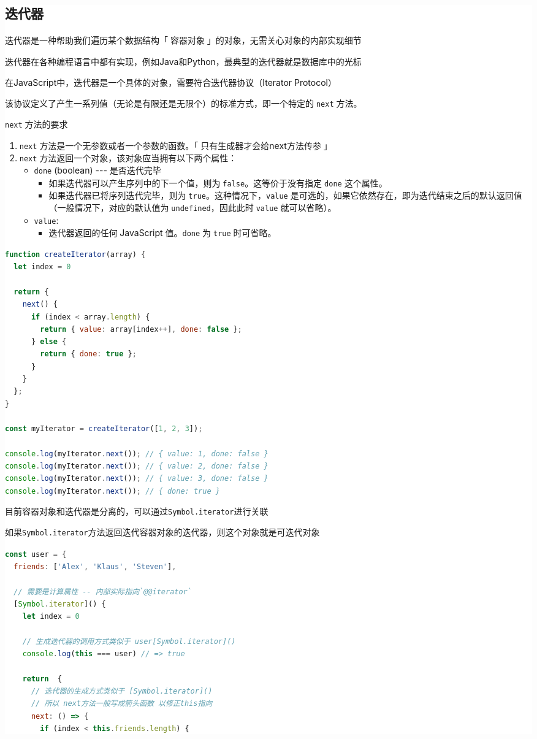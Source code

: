 ## 迭代器

迭代器是一种帮助我们遍历某个数据结构「 容器对象 」的对象，无需关心对象的内部实现细节

迭代器在各种编程语言中都有实现，例如Java和Python，最典型的迭代器就是数据库中的光标



在JavaScript中，迭代器是一个具体的对象，需要符合迭代器协议（Iterator Protocol）

该协议定义了产生一系列值（无论是有限还是无限个）的标准方式，即一个特定的 `next` 方法。



`next` 方法的要求

1. `next` 方法是一个无参数或者一个参数的函数。「 只有生成器才会给next方法传参 」
2. `next` 方法返回一个对象，该对象应当拥有以下两个属性：
   - `done` (boolean) --- 是否迭代完毕
     - 如果迭代器可以产生序列中的下一个值，则为 `false`。这等价于没有指定 `done` 这个属性。
     - 如果迭代器已将序列迭代完毕，则为 `true`。这种情况下，`value` 是可选的，如果它依然存在，即为迭代结束之后的默认返回值（一般情况下，对应的默认值为 `undefined`，因此此时 `value` 就可以省略）。
   - `value`:
     - 迭代器返回的任何 JavaScript 值。`done` 为 `true` 时可省略。

```javascript
function createIterator(array) {
  let index = 0
  
  return {
    next() {
      if (index < array.length) {
        return { value: array[index++], done: false };
      } else {
        return { done: true };
      }
    }
  };
}

const myIterator = createIterator([1, 2, 3]);

console.log(myIterator.next()); // { value: 1, done: false }
console.log(myIterator.next()); // { value: 2, done: false }
console.log(myIterator.next()); // { value: 3, done: false }
console.log(myIterator.next()); // { done: true }
```



目前容器对象和迭代器是分离的，可以通过`Symbol.iterator`进行关联

如果`Symbol.iterator`方法返回迭代容器对象的迭代器，则这个对象就是可迭代对象

```js
const user = {
  friends: ['Alex', 'Klaus', 'Steven'],

  // 需要是计算属性 -- 内部实际指向`@@iterator`
  [Symbol.iterator]() {
    let index = 0

    // 生成迭代器的调用方式类似于 user[Symbol.iterator]()
    console.log(this === user) // => true

    return  {
      // 迭代器的生成方式类似于 [Symbol.iterator]()
      // 所以 next方法一般写成箭头函数 以修正this指向
      next: () => {
        if (index < this.friends.length) {
```